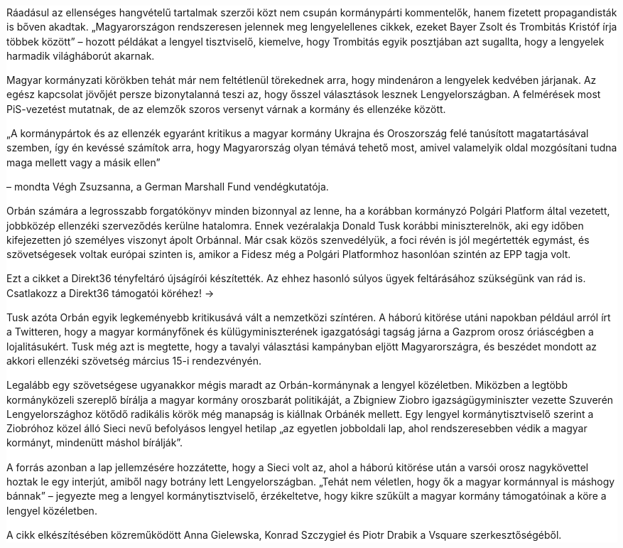 Ráadásul az ellenséges hangvételű tartalmak szerzői közt nem csupán kormánypárti kommentelők, hanem fizetett propagandisták is bőven akadtak. „Magyarországon rendszeresen jelennek meg lengyelellenes cikkek, ezeket Bayer Zsolt és Trombitás Kristóf írja többek között” – hozott példákat a lengyel tisztviselő, kiemelve, hogy Trombitás egyik posztjában azt sugallta, hogy a lengyelek harmadik világháborút akarnak.

Magyar kormányzati körökben tehát már nem feltétlenül törekednek arra, hogy mindenáron a lengyelek kedvében járjanak. Az egész kapcsolat jövőjét persze bizonytalanná teszi az, hogy ősszel választások lesznek Lengyelországban. A felmérések most PiS-vezetést mutatnak, de az elemzők szoros versenyt várnak a kormány és ellenzéke között.

„A kormánypártok és az ellenzék egyaránt kritikus a magyar kormány Ukrajna és Oroszország felé tanúsított magatartásával szemben, így én kevéssé számítok arra, hogy Magyarország olyan témává tehető most, amivel valamelyik oldal mozgósítani tudna maga mellett vagy a másik ellen”

– mondta Végh Zsuzsanna, a German Marshall Fund vendégkutatója.

Orbán számára a legrosszabb forgatókönyv minden bizonnyal az lenne, ha a korábban kormányzó Polgári Platform által vezetett, jobbközép ellenzéki szerveződés kerülne hatalomra. Ennek vezéralakja Donald Tusk korábbi miniszterelnök, aki egy időben kifejezetten jó személyes viszonyt ápolt Orbánnal. Már csak közös szenvedélyük, a foci révén is jól megértették egymást, és szövetségesek voltak európai szinten is, amikor a Fidesz még a Polgári Platformhoz hasonlóan szintén az EPP tagja volt.

Ezt a cikket a Direkt36 tényfeltáró újságírói készítették. Az ehhez hasonló súlyos ügyek feltárásához szükségünk van rád is. Csatlakozz a Direkt36 támogatói köréhez! →

Tusk azóta Orbán egyik legkeményebb kritikusává vált a nemzetközi színtéren. A háború kitörése utáni napokban például arról írt a Twitteren, hogy a magyar kormányfőnek és külügyminiszterének igazgatósági tagság járna a Gazprom orosz óriáscégben a lojalitásukért. Tusk még azt is megtette, hogy a tavalyi választási kampányban eljött Magyarországra, és beszédet mondott az akkori ellenzéki szövetség március 15-i rendezvényén.

Legalább egy szövetségese ugyanakkor mégis maradt az Orbán-kormánynak a lengyel közéletben. Miközben a legtöbb kormányközeli szereplő bírálja a magyar kormány oroszbarát politikáját, a Zbigniew Ziobro igazságügyminiszter vezette Szuverén Lengyelországhoz kötődő radikális körök még manapság is kiállnak Orbánék mellett. Egy lengyel kormánytisztviselő szerint a Ziobróhoz közel álló Sieci nevű befolyásos lengyel hetilap „az egyetlen jobboldali lap, ahol rendszeresebben védik a magyar kormányt, mindenütt máshol bírálják”.

A forrás azonban a lap jellemzésére hozzátette, hogy a Sieci volt az, ahol a háború kitörése után a varsói orosz nagykövettel hoztak le egy interjút, amiből nagy botrány lett Lengyelországban. „Tehát nem véletlen, hogy ők a magyar kormánnyal is máshogy bánnak” – jegyezte meg a lengyel kormánytisztviselő, érzékeltetve, hogy kikre szűkült a magyar kormány támogatóinak a köre a lengyel közéletben.

A cikk elkészítésében közreműködött Anna Gielewska, Konrad Szczygieł és Piotr Drabik a Vsquare szerkesztőségéből.

